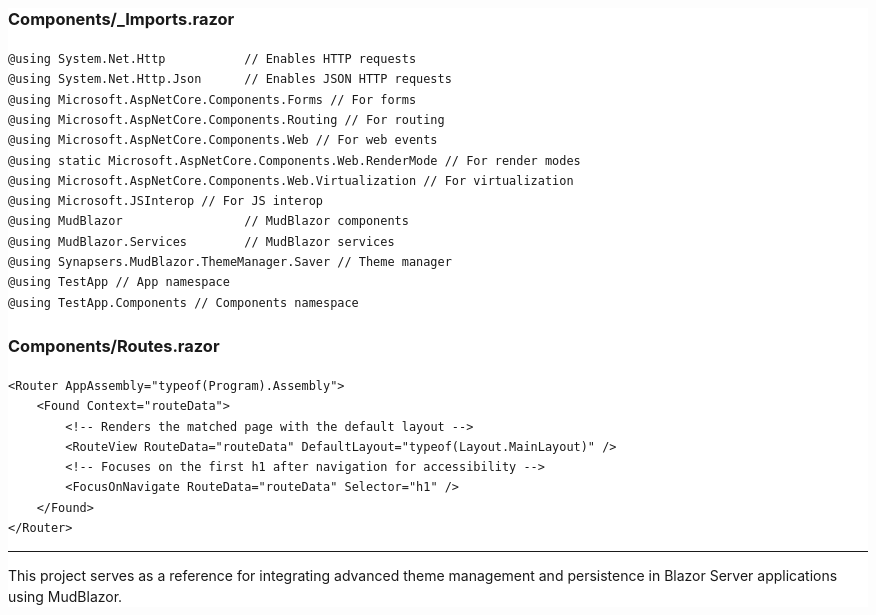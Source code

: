 ### Components/_Imports.razor
```razor
@using System.Net.Http           // Enables HTTP requests
@using System.Net.Http.Json      // Enables JSON HTTP requests
@using Microsoft.AspNetCore.Components.Forms // For forms
@using Microsoft.AspNetCore.Components.Routing // For routing
@using Microsoft.AspNetCore.Components.Web // For web events
@using static Microsoft.AspNetCore.Components.Web.RenderMode // For render modes
@using Microsoft.AspNetCore.Components.Web.Virtualization // For virtualization
@using Microsoft.JSInterop // For JS interop
@using MudBlazor                 // MudBlazor components
@using MudBlazor.Services        // MudBlazor services
@using Synapsers.MudBlazor.ThemeManager.Saver // Theme manager
@using TestApp // App namespace
@using TestApp.Components // Components namespace
```

### Components/Routes.razor
```razor
<Router AppAssembly="typeof(Program).Assembly">
    <Found Context="routeData">
        <!-- Renders the matched page with the default layout -->
        <RouteView RouteData="routeData" DefaultLayout="typeof(Layout.MainLayout)" />
        <!-- Focuses on the first h1 after navigation for accessibility -->
        <FocusOnNavigate RouteData="routeData" Selector="h1" />
    </Found>
</Router>
```

---
This project serves as a reference for integrating advanced theme management and persistence in Blazor Server applications using MudBlazor.
